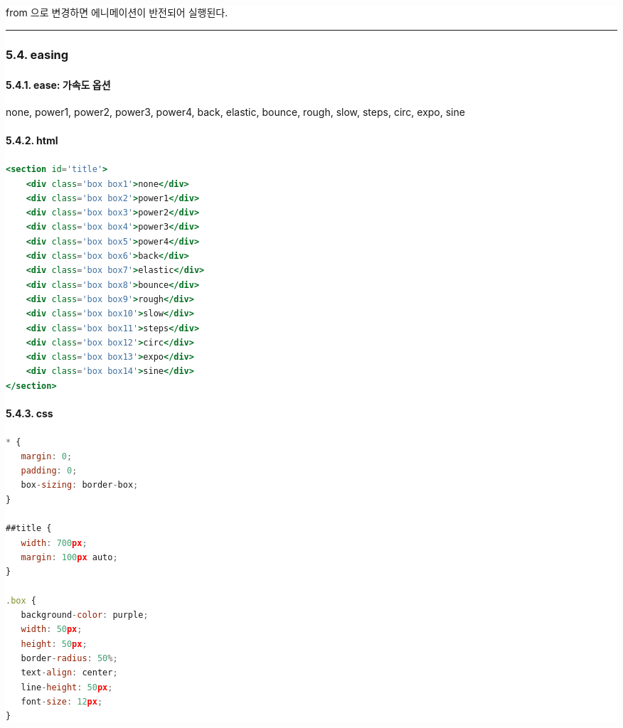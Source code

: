 from 으로 변경하면 에니메이션이 반전되어 실행된다.

---

### 5.4. easing

#### 5.4.1. ease: 가속도 옵션

none, power1, power2, power3, power4, back, elastic, bounce, rough, slow, steps, circ, expo, sine

#### 5.4.2. html

```jsx
<section id='title'>
	<div class='box box1'>none</div>
	<div class='box box2'>power1</div>
	<div class='box box3'>power2</div>
	<div class='box box4'>power3</div>
	<div class='box box5'>power4</div>
	<div class='box box6'>back</div>
	<div class='box box7'>elastic</div>
	<div class='box box8'>bounce</div>
	<div class='box box9'>rough</div>
	<div class='box box10'>slow</div>
	<div class='box box11'>steps</div>
	<div class='box box12'>circ</div>
	<div class='box box13'>expo</div>
	<div class='box box14'>sine</div>
</section>
```

#### 5.4.3. css

```jsx
* {
   margin: 0;
   padding: 0;
   box-sizing: border-box;
}

##title {
   width: 700px;
   margin: 100px auto;
}

.box {
   background-color: purple;
   width: 50px;
   height: 50px;
   border-radius: 50%;
   text-align: center;
   line-height: 50px;
   font-size: 12px;
}
```
